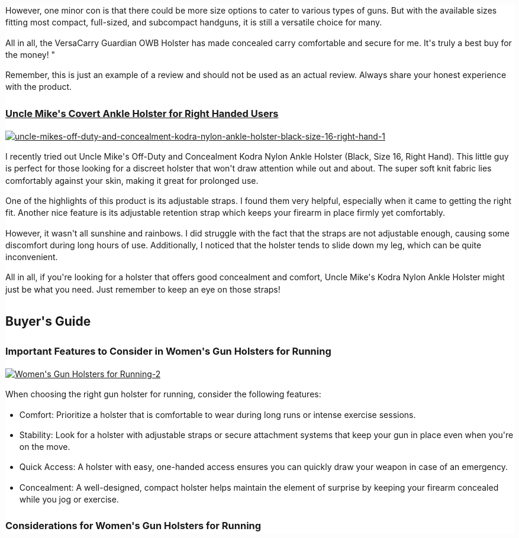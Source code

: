 However, one minor con is that there could be more size options to cater to various types of guns. But with the available sizes fitting most compact, full-sized, and subcompact handguns, it is still a versatile choice for many.

All in all, the VersaCarry Guardian OWB Holster has made concealed carry comfortable and secure for me. It's truly a best buy for the money! "

Remember, this is just an example of a review and should not be used as an actual review. Always share your honest experience with the product.

### [Uncle Mike's Covert Ankle Holster for Right Handed Users](https://serp.ly/@universityofguns/amazon/womens-gun-holsters-for-running?utm_source=universityofguns&utm_medium=organic&utm_campaign=website)

<div class="image"><a href="https://serp.ly/@universityofguns/amazon/womens-gun-holsters-for-running?utm_source=universityofguns&utm_medium=organic&utm_campaign=website"><img alt="uncle-mikes-off-duty-and-concealment-kodra-nylon-ankle-holster-black-size-16-right-hand-1" src="https://imagedelivery.net/vy2bglCGN6hEeWOnSe2c7A/uncle-mikes-off-duty-and-concealment-kodra-nylon-ankle-holster-black-size-16-right-hand-1/public"/></a></div>

I recently tried out Uncle Mike's Off-Duty and Concealment Kodra Nylon Ankle Holster (Black, Size 16, Right Hand). This little guy is perfect for those looking for a discreet holster that won't draw attention while out and about. The super soft knit fabric lies comfortably against your skin, making it great for prolonged use.

One of the highlights of this product is its adjustable straps. I found them very helpful, especially when it came to getting the right fit. Another nice feature is its adjustable retention strap which keeps your firearm in place firmly yet comfortably.

However, it wasn't all sunshine and rainbows. I did struggle with the fact that the straps are not adjustable enough, causing some discomfort during long hours of use. Additionally, I noticed that the holster tends to slide down my leg, which can be quite inconvenient.

All in all, if you're looking for a holster that offers good concealment and comfort, Uncle Mike's Kodra Nylon Ankle Holster might just be what you need. Just remember to keep an eye on those straps!

## Buyer's Guide

### Important Features to Consider in Women's Gun Holsters for Running

<div><a href="https://serp.ly/@universityofguns/amazon/womens-gun-holsters-for-running?utm_source=universityofguns&utm_medium=organic&utm_campaign=website"><img src="https://imagedelivery.net/vy2bglCGN6hEeWOnSe2c7A/Women%27s+Gun+Holsters+for+Running-2/public" alt="Women's Gun Holsters for Running-2"></a></div>

When choosing the right gun holster for running, consider the following features:

- Comfort: Prioritize a holster that is comfortable to wear during long runs or intense exercise sessions.

- Stability: Look for a holster with adjustable straps or secure attachment systems that keep your gun in place even when you're on the move.

- Quick Access: A holster with easy, one-handed access ensures you can quickly draw your weapon in case of an emergency.

- Concealment: A well-designed, compact holster helps maintain the element of surprise by keeping your firearm concealed while you jog or exercise.

### Considerations for Women's Gun Holsters for Running
